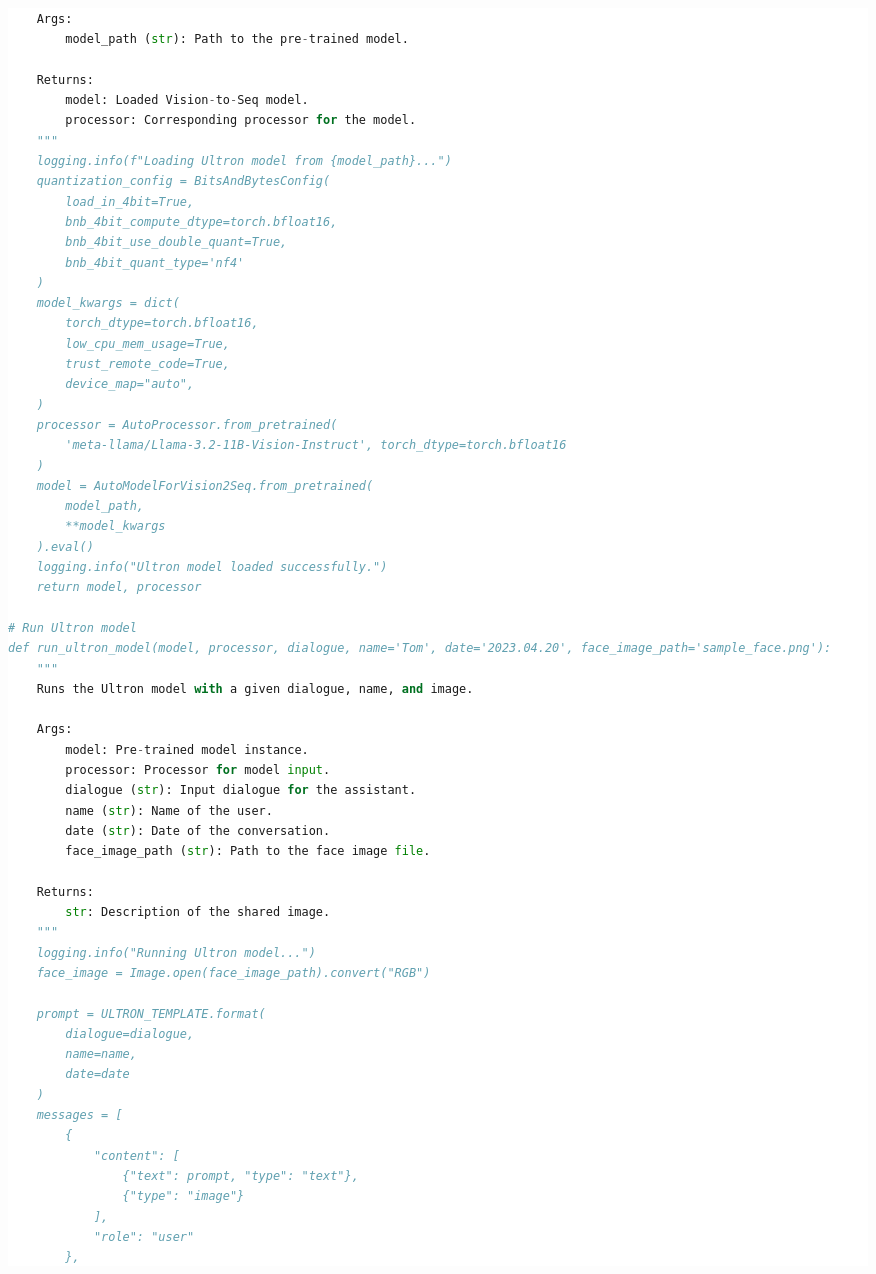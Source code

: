 ```python
    Args:
        model_path (str): Path to the pre-trained model.

    Returns:
        model: Loaded Vision-to-Seq model.
        processor: Corresponding processor for the model.
    """
    logging.info(f"Loading Ultron model from {model_path}...")
    quantization_config = BitsAndBytesConfig(
        load_in_4bit=True,
        bnb_4bit_compute_dtype=torch.bfloat16,
        bnb_4bit_use_double_quant=True,
        bnb_4bit_quant_type='nf4'
    )
    model_kwargs = dict(
        torch_dtype=torch.bfloat16,
        low_cpu_mem_usage=True,
        trust_remote_code=True,
        device_map="auto",
    )
    processor = AutoProcessor.from_pretrained(
        'meta-llama/Llama-3.2-11B-Vision-Instruct', torch_dtype=torch.bfloat16
    )
    model = AutoModelForVision2Seq.from_pretrained(
        model_path, 
        **model_kwargs
    ).eval()
    logging.info("Ultron model loaded successfully.")
    return model, processor

# Run Ultron model
def run_ultron_model(model, processor, dialogue, name='Tom', date='2023.04.20', face_image_path='sample_face.png'):
    """
    Runs the Ultron model with a given dialogue, name, and image.

    Args:
        model: Pre-trained model instance.
        processor: Processor for model input.
        dialogue (str): Input dialogue for the assistant.
        name (str): Name of the user.
        date (str): Date of the conversation.
        face_image_path (str): Path to the face image file.

    Returns:
        str: Description of the shared image.
    """
    logging.info("Running Ultron model...")
    face_image = Image.open(face_image_path).convert("RGB")

    prompt = ULTRON_TEMPLATE.format(
        dialogue=dialogue,
        name=name,
        date=date
    )
    messages = [
        {
            "content": [
                {"text": prompt, "type": "text"},
                {"type": "image"}
            ], 
            "role": "user"
        },
```